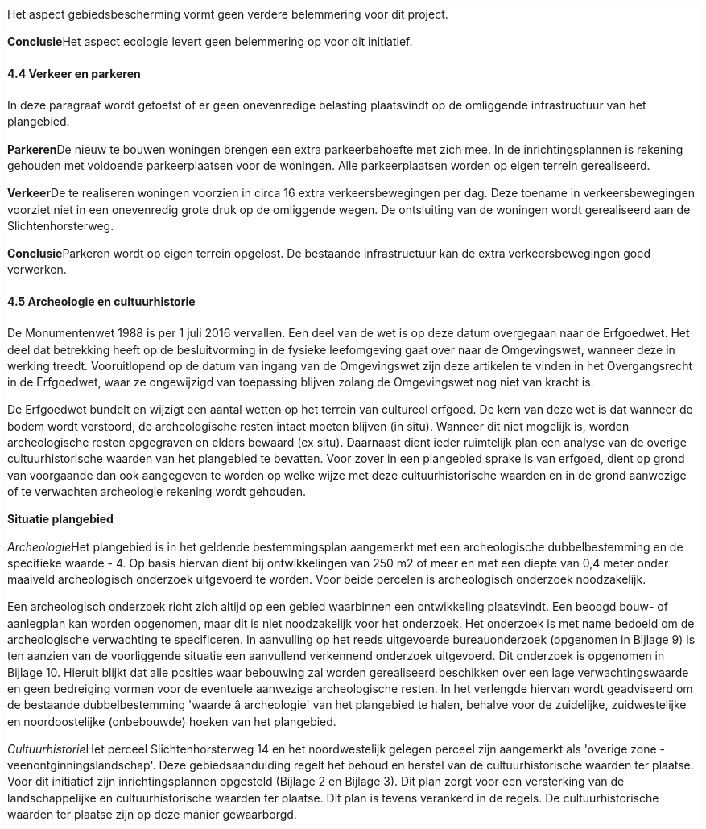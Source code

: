 Het aspect gebiedsbescherming vormt geen verdere belemmering voor dit project.

**Conclusie**Het aspect ecologie levert geen belemmering op voor dit initiatief.

#### 4\.4 Verkeer en parkeren

In deze paragraaf wordt getoetst of er geen onevenredige belasting plaatsvindt op de omliggende infrastructuur van het plangebied.

**Parkeren**De nieuw te bouwen woningen brengen een extra parkeerbehoefte met zich mee. In de inrichtingsplannen is rekening gehouden met voldoende parkeerplaatsen voor de woningen. Alle parkeerplaatsen worden op eigen terrein gerealiseerd.

**Verkeer**De te realiseren woningen voorzien in circa 16 extra verkeersbewegingen per dag. Deze toename in verkeersbewegingen voorziet niet in een onevenredig grote druk op de omliggende wegen. De ontsluiting van de woningen wordt gerealiseerd aan de Slichtenhorsterweg.

**Conclusie**Parkeren wordt op eigen terrein opgelost. De bestaande infrastructuur kan de extra verkeersbewegingen goed verwerken.

#### 4\.5 Archeologie en cultuurhistorie

De Monumentenwet 1988 is per 1 juli 2016 vervallen. Een deel van de wet is op deze datum overgegaan naar de Erfgoedwet. Het deel dat betrekking heeft op de besluitvorming in de fysieke leefomgeving gaat over naar de Omgevingswet, wanneer deze in werking treedt. Vooruitlopend op de datum van ingang van de Omgevingswet zijn deze artikelen te vinden in het Overgangsrecht in de Erfgoedwet, waar ze ongewijzigd van toepassing blijven zolang de Omgevingswet nog niet van kracht is.

De Erfgoedwet bundelt en wijzigt een aantal wetten op het terrein van cultureel erfgoed. De kern van deze wet is dat wanneer de bodem wordt verstoord, de archeologische resten intact moeten blijven (in situ). Wanneer dit niet mogelijk is, worden archeologische resten opgegraven en elders bewaard (ex situ). Daarnaast dient ieder ruimtelijk plan een analyse van de overige cultuurhistorische waarden van het plangebied te bevatten. Voor zover in een plangebied sprake is van erfgoed, dient op grond van voorgaande dan ook aangegeven te worden op welke wijze met deze cultuurhistorische waarden en in de grond aanwezige of te verwachten archeologie rekening wordt gehouden.

**Situatie plangebied**

*Archeologie*Het plangebied is in het geldende bestemmingsplan aangemerkt met een archeologische dubbelbestemming en de specifieke waarde \- 4\. Op basis hiervan dient bij ontwikkelingen van 250 m2 of meer en met een diepte van 0,4 meter onder maaiveld archeologisch onderzoek uitgevoerd te worden. Voor beide percelen is archeologisch onderzoek noodzakelijk.

Een archeologisch onderzoek richt zich altijd op een gebied waarbinnen een ontwikkeling plaatsvindt. Een beoogd bouw\- of aanlegplan kan worden opgenomen, maar dit is niet noodzakelijk voor het onderzoek. Het onderzoek is met name bedoeld om de archeologische verwachting te specificeren. In aanvulling op het reeds uitgevoerde bureauonderzoek (opgenomen in Bijlage 9) is ten aanzien van de voorliggende situatie een aanvullend verkennend onderzoek uitgevoerd. Dit onderzoek is opgenomen in Bijlage 10. Hieruit blijkt dat alle posities waar bebouwing zal worden gerealiseerd beschikken over een lage verwachtingswaarde en geen bedreiging vormen voor de eventuele aanwezige archeologische resten. In het verlengde hiervan wordt geadviseerd om de bestaande dubbelbestemming 'waarde â archeologie' van het plangebied te halen, behalve voor de zuidelijke, zuidwestelijke en noordoostelijke (onbebouwde) hoeken van het plangebied.

*Cultuurhistorie*Het perceel Slichtenhorsterweg 14 en het noordwestelijk gelegen perceel zijn aangemerkt als 'overige zone \- veenontginningslandschap'. Deze gebiedsaanduiding regelt het behoud en herstel van de cultuurhistorische waarden ter plaatse. Voor dit initiatief zijn inrichtingsplannen opgesteld (Bijlage 2 en Bijlage 3). Dit plan zorgt voor een versterking van de landschappelijke en cultuurhistorische waarden ter plaatse. Dit plan is tevens verankerd in de regels. De cultuurhistorische waarden ter plaatse zijn op deze manier gewaarborgd.
